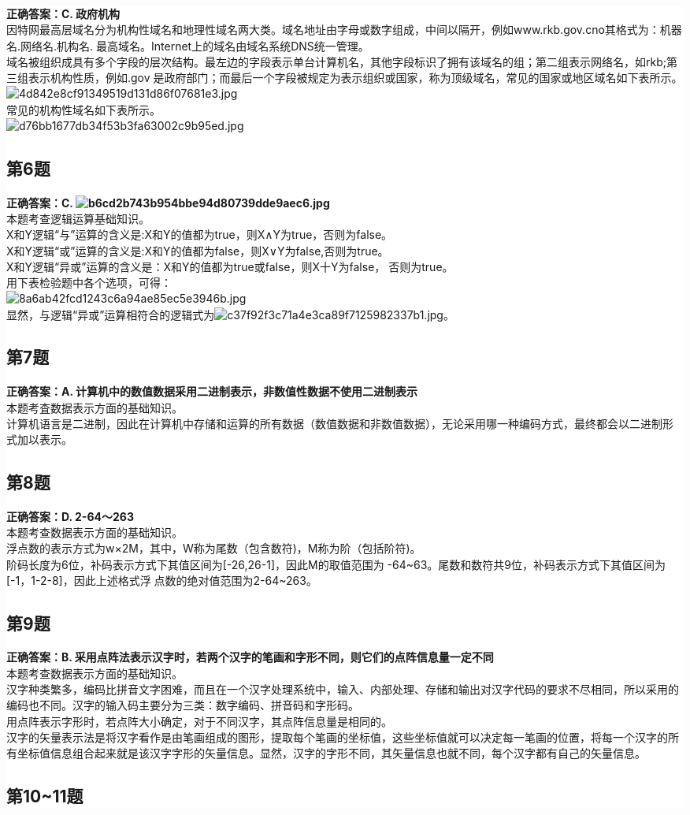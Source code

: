 **正确答案：C. 政府机构**  
因特网最高层域名分为机构性域名和地理性域名两大类。域名地址由字母或数字组成，中间以隔开，例如www.rkb.gov.cno其格式为：机器名.网络名.机构名. 最高域名。Internet上的域名由域名系统DNS统一管理。  
域名被组织成具有多个字段的层次结构。最左边的字段表示单台计算机名，其他字段标识了拥有该域名的组；第二组表示网络名，如rkb;第三组表示机构性质，例如.gov 是政府部门；而最后一个字段被规定为表示组织或国家，称为顶级域名，常见的国家或地区域名如下表所示。  
![4d842e8cf91349519d131d86f07681e3.jpg][]  
常见的机构性域名如下表所示。  
![d76bb1677db34f53b3fa63002c9b95ed.jpg][]  


## 第6题 ##

**正确答案：C. ![b6cd2b743b954bbe94d80739dde9aec6.jpg][]**  
本题考查逻辑运算基础知识。  
X和Y逻辑“与”运算的含义是:X和Y的值都为true，则X∧Y为true，否则为false。  
X和Y逻辑“或”运算的含义是:X和Y的值都为false，则X∨Y为false,否则为true。  
X和Y逻辑“异或”运算的含义是：X和Y的值都为true或false，则X十Y为false， 否则为true。  
用下表检验题中各个选项，可得：  
![8a6ab42fcd1243c6a94ae85ec5e3946b.jpg][]  
显然，与逻辑“异或”运算相符合的逻辑式为![c37f92f3c71a4e3ca89f7125982337b1.jpg][]。  


## 第7题 ##

**正确答案：A. 计算机中的数值数据采用二进制表示，非数值性数据不使用二进制表示**  
本题考査数据表示方面的基础知识。  
计算机语言是二进制，因此在计算机中存储和运算的所有数据（数值数据和非数值数据），无论采用哪一种编码方式，最终都会以二进制形式加以表示。  


## 第8题 ##

**正确答案：D. 2\-64〜263**  
本题考查数据表示方面的基础知识。  
浮点数的表示方式为w×2M，其中，W称为尾数（包含数符)，M称为阶（包括阶符)。  
阶码长度为6位，补码表示方式下其值区间为\[-26,26\-1\]，因此M的取值范围为 -64~63。尾数和数符共9位，补码表示方式下其值区间为\[-1，1-2\-8\]，因此上述格式浮 点数的绝对值范围为2\-64~263。  


## 第9题 ##

**正确答案：B. 采用点阵法表示汉字时，若两个汉字的笔画和字形不同，则它们的点阵信息量一定不同**  
本题考查数据表示方面的基础知识。  
汉字种类繁多，编码比拼音文字困难，而且在一个汉字处理系统中，输入、内部处理、存储和输出对汉字代码的要求不尽相同，所以采用的编码也不同。汉字的输入码主要分为三类：数字编码、拼音码和字形码。  
用点阵表示字形时，若点阵大小确定，对于不同汉字，其点阵信息量是相同的。  
汉字的矢量表示法是将汉字看作是由笔画组成的图形，提取每个笔画的坐标值，这些坐标值就可以决定每一笔画的位置，将每一个汉字的所有坐标值信息组合起来就是该汉字字形的矢量信息。显然，汉字的字形不同，其矢量信息也就不同，每个汉字都有自己的矢量信息。  


## 第10~11题 ##


[e91dc5a3740f4a449ba7e622d8776df0.jpg]: https://www.xkxxkx.cn/file/exam/software/程序员/综合知识/第1题/e91dc5a3740f4a449ba7e622d8776df0.jpg
[2bfca9663b2547ac8f5e1be72fd6b530.jpg]: https://www.xkxxkx.cn/file/exam/software/程序员/综合知识/第3题/2bfca9663b2547ac8f5e1be72fd6b530.jpg
[4d842e8cf91349519d131d86f07681e3.jpg]: https://www.xkxxkx.cn/file/exam/software/程序员/综合知识/第5题/4d842e8cf91349519d131d86f07681e3.jpg
[d76bb1677db34f53b3fa63002c9b95ed.jpg]: https://www.xkxxkx.cn/file/exam/software/程序员/综合知识/第5题/d76bb1677db34f53b3fa63002c9b95ed.jpg
[b6cd2b743b954bbe94d80739dde9aec6.jpg]: https://www.xkxxkx.cn/file/exam/software/程序员/综合知识/第6题/b6cd2b743b954bbe94d80739dde9aec6.jpg
[8a6ab42fcd1243c6a94ae85ec5e3946b.jpg]: https://www.xkxxkx.cn/file/exam/software/程序员/综合知识/第6题/8a6ab42fcd1243c6a94ae85ec5e3946b.jpg
[c37f92f3c71a4e3ca89f7125982337b1.jpg]: https://www.xkxxkx.cn/file/exam/software/程序员/综合知识/第6题/c37f92f3c71a4e3ca89f7125982337b1.jpg
[f57628add0454fce8335b2de8f5bd6a8.jpg]: https://www.xkxxkx.cn/file/exam/software/程序员/综合知识/第22题/f57628add0454fce8335b2de8f5bd6a8.jpg
[702c8e17f2ac490497fb99ffe2951623.jpg]: https://www.xkxxkx.cn/file/exam/software/程序员/综合知识/第41题/702c8e17f2ac490497fb99ffe2951623.jpg
[b93c648b526b460cb2258db968450b92.jpg]: https://www.xkxxkx.cn/file/exam/software/程序员/综合知识/第42题/b93c648b526b460cb2258db968450b92.jpg